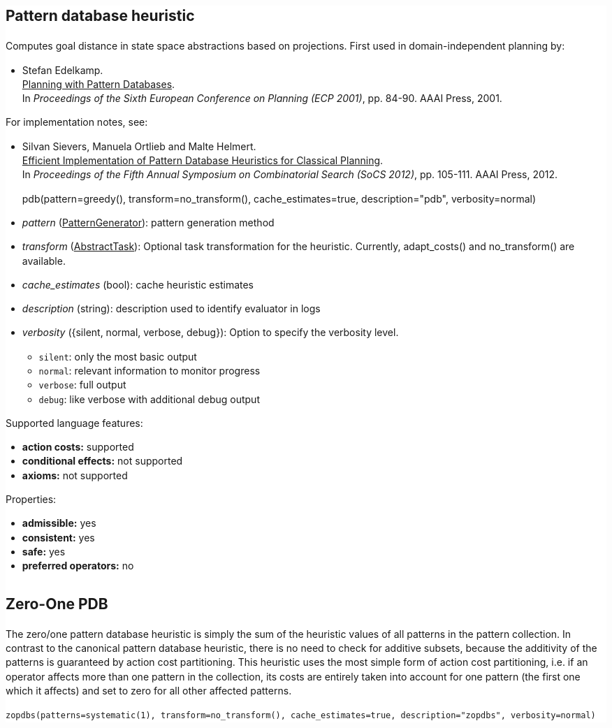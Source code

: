 ## Pattern database heuristic 

Computes goal distance in state space abstractions based on projections. First used in domain-independent planning by:

* Stefan Edelkamp.<br />
 [Planning with Pattern Databases](https://aaai.org/papers/7280-ecp-01-2001/).<br />
 In *Proceedings of the Sixth European Conference on Planning (ECP 2001)*, pp. 84-90. AAAI Press, 2001.

For implementation notes, see:

* Silvan Sievers, Manuela Ortlieb and Malte Helmert.<br />
 [Efficient Implementation of Pattern Database Heuristics for Classical Planning](https://ai.dmi.unibas.ch/papers/sievers-et-al-socs2012.pdf).<br />
 In *Proceedings of the Fifth Annual Symposium on Combinatorial Search (SoCS 2012)*, pp. 105-111. AAAI Press, 2012.

    pdb(pattern=greedy(), transform=no_transform(), cache_estimates=true, description="pdb", verbosity=normal)

* *pattern* ([PatternGenerator](PatternGenerator.md)): pattern generation method
* *transform* ([AbstractTask](AbstractTask.md)): Optional task transformation for the heuristic. Currently, adapt_costs() and no_transform() are available.
* *cache_estimates* (bool): cache heuristic estimates
* *description* (string): description used to identify evaluator in logs
* *verbosity* ({silent, normal, verbose, debug}): Option to specify the verbosity level.
    * `silent`: only the most basic output
    * `normal`: relevant information to monitor progress
    * `verbose`: full output
    * `debug`: like verbose with additional debug output

Supported language features:

* **action costs:** supported
* **conditional effects:** not supported
* **axioms:** not supported

Properties:

* **admissible:** yes
* **consistent:** yes
* **safe:** yes
* **preferred operators:** no

## Zero-One PDB 

The zero/one pattern database heuristic is simply the sum of the heuristic values of all patterns in the pattern collection. In contrast to the canonical pattern database heuristic, there is no need to check for additive subsets, because the additivity of the patterns is guaranteed by action cost partitioning. This heuristic uses the most simple form of action cost partitioning, i.e. if an operator affects more than one pattern in the collection, its costs are entirely taken into account for one pattern (the first one which it affects) and set to zero for all other affected patterns.

    zopdbs(patterns=systematic(1), transform=no_transform(), cache_estimates=true, description="zopdbs", verbosity=normal)
